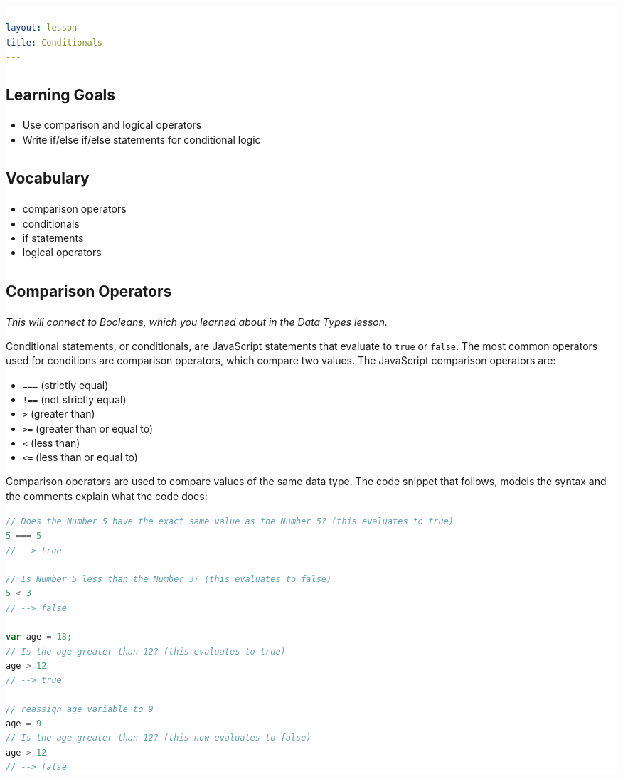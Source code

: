 ```yaml
---
layout: lesson
title: Conditionals
---
```


## Learning Goals

- Use comparison and logical operators
- Write if/else if/else statements for conditional logic

## Vocabulary

- <span class="vocab">comparison operators</span>
- <span class="vocab">conditionals</span>
- <span class="vocab">if statements</span>
- <span class="vocab">logical operators</span>

## Comparison Operators

_This will connect to Booleans, which you learned about in the Data Types lesson._

Conditional statements, or <span class="vocab">conditionals</span>, are JavaScript statements that evaluate to `true` or `false`. The most common operators used for conditions are <span class="vocab">comparison operators</span>, which compare two values. The JavaScript comparison operators are:

- `===` (strictly equal)
- `!==` (not strictly equal)
- `>` (greater than)
- `>=` (greater than or equal to)
- `<` (less than)
- `<=` (less than or equal to)

Comparison operators are used to compare values of the same data type. The code snippet that follows, models the syntax and the comments explain what the code does:

```javascript
// Does the Number 5 have the exact same value as the Number 5? (this evaluates to true)
5 === 5
// --> true

// Is Number 5 less than the Number 3? (this evaluates to false)
5 < 3
// --> false

var age = 18;
// Is the age greater than 12? (this evaluates to true)
age > 12
// --> true

// reassign age variable to 9
age = 9
// Is the age greater than 12? (this now evaluates to false)
age > 12
// --> false
```
